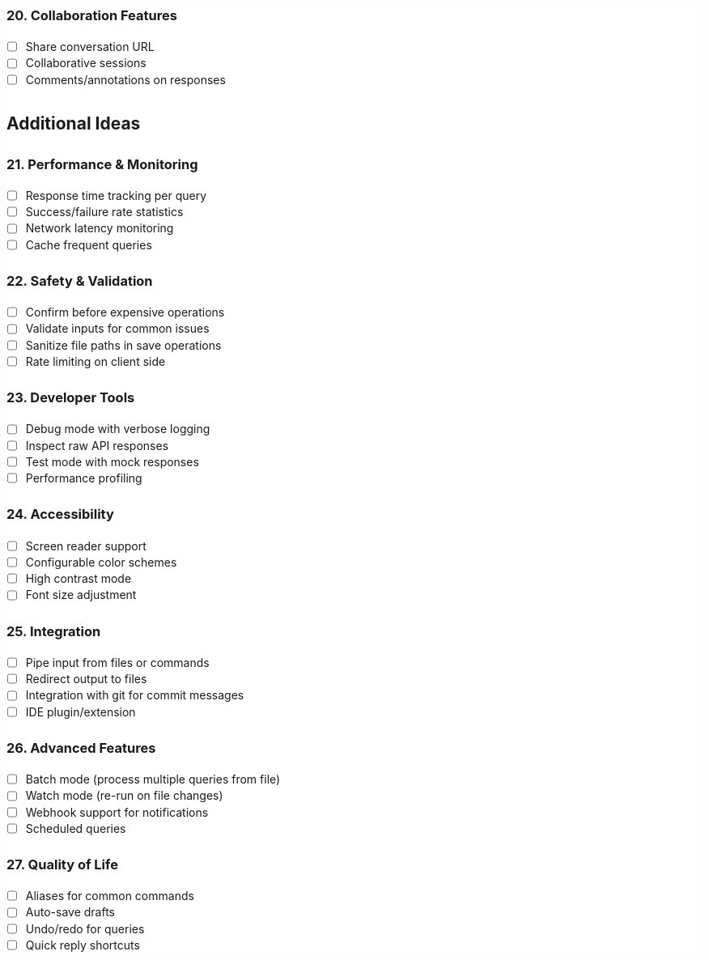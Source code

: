 ### 20. Collaboration Features
- [ ] Share conversation URL
- [ ] Collaborative sessions
- [ ] Comments/annotations on responses

## Additional Ideas

### 21. Performance & Monitoring
- [ ] Response time tracking per query
- [ ] Success/failure rate statistics
- [ ] Network latency monitoring
- [ ] Cache frequent queries

### 22. Safety & Validation
- [ ] Confirm before expensive operations
- [ ] Validate inputs for common issues
- [ ] Sanitize file paths in save operations
- [ ] Rate limiting on client side

### 23. Developer Tools
- [ ] Debug mode with verbose logging
- [ ] Inspect raw API responses
- [ ] Test mode with mock responses
- [ ] Performance profiling

### 24. Accessibility
- [ ] Screen reader support
- [ ] Configurable color schemes
- [ ] High contrast mode
- [ ] Font size adjustment

### 25. Integration
- [ ] Pipe input from files or commands
- [ ] Redirect output to files
- [ ] Integration with git for commit messages
- [ ] IDE plugin/extension

### 26. Advanced Features
- [ ] Batch mode (process multiple queries from file)
- [ ] Watch mode (re-run on file changes)
- [ ] Webhook support for notifications
- [ ] Scheduled queries

### 27. Quality of Life
- [ ] Aliases for common commands
- [ ] Auto-save drafts
- [ ] Undo/redo for queries
- [ ] Quick reply shortcuts
